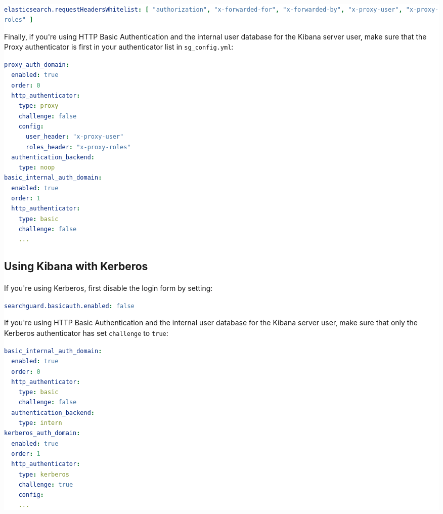 ```yaml
elasticsearch.requestHeadersWhitelist: [ "authorization", "x-forwarded-for", "x-forwarded-by", "x-proxy-user", "x-proxy-roles" ]

```

Finally, if you're using HTTP Basic Authentication and the internal user database for the Kibana server user, make sure that the Proxy authenticator is first in your authenticator list in `sg_config.yml`:

```yaml
proxy_auth_domain:
  enabled: true
  order: 0
  http_authenticator:
    type: proxy
    challenge: false
    config:
      user_header: "x-proxy-user"
      roles_header: "x-proxy-roles"
  authentication_backend:
    type: noop
basic_internal_auth_domain: 
  enabled: true
  order: 1
  http_authenticator:
    type: basic
    challenge: false
    ...
```

## Using Kibana with Kerberos

If you're using Kerberos, first disable the login form by setting:

```yaml
searchguard.basicauth.enabled: false 
```

If you're using HTTP Basic Authentication and the internal user database for the Kibana server user, make sure that only the Kerberos authenticator has set `challenge` to `true`:

```yaml
basic_internal_auth_domain: 
  enabled: true
  order: 0
  http_authenticator:
    type: basic
    challenge: false
  authentication_backend:
    type: intern
kerberos_auth_domain: 
  enabled: true
  order: 1
  http_authenticator:
    type: kerberos
    challenge: true
    config:
    ...
```
